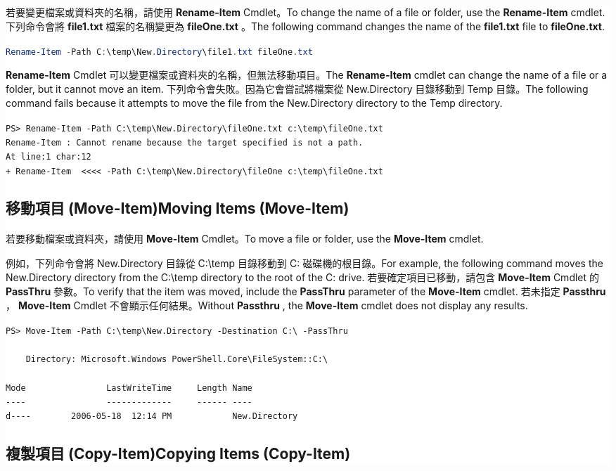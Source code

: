 <span data-ttu-id="67eee-128">若要變更檔案或資料夾的名稱，請使用 **Rename-Item** Cmdlet。</span><span class="sxs-lookup"><span data-stu-id="67eee-128">To change the name of a file or folder, use the **Rename-Item** cmdlet.</span></span> <span data-ttu-id="67eee-129">下列命令會將 **file1.txt** 檔案的名稱變更為 **fileOne.txt** 。</span><span class="sxs-lookup"><span data-stu-id="67eee-129">The following command changes the name of the **file1.txt** file to **fileOne.txt**.</span></span>

```powershell
Rename-Item -Path C:\temp\New.Directory\file1.txt fileOne.txt
```

<span data-ttu-id="67eee-130">**Rename-Item** Cmdlet 可以變更檔案或資料夾的名稱，但無法移動項目。</span><span class="sxs-lookup"><span data-stu-id="67eee-130">The **Rename-Item** cmdlet can change the name of a file or a folder, but it cannot move an item.</span></span> <span data-ttu-id="67eee-131">下列命令會失敗。因為它會嘗試將檔案從 New.Directory 目錄移動到 Temp 目錄。</span><span class="sxs-lookup"><span data-stu-id="67eee-131">The following command fails because it attempts to move the file from the New.Directory directory to the Temp directory.</span></span>

```
PS> Rename-Item -Path C:\temp\New.Directory\fileOne.txt c:\temp\fileOne.txt
Rename-Item : Cannot rename because the target specified is not a path.
At line:1 char:12
+ Rename-Item  <<<< -Path C:\temp\New.Directory\fileOne c:\temp\fileOne.txt
```

## <a name="moving-items-move-item"></a><span data-ttu-id="67eee-132">移動項目 (Move-Item)</span><span class="sxs-lookup"><span data-stu-id="67eee-132">Moving Items (Move-Item)</span></span>

<span data-ttu-id="67eee-133">若要移動檔案或資料夾，請使用 **Move-Item** Cmdlet。</span><span class="sxs-lookup"><span data-stu-id="67eee-133">To move a file or folder, use the **Move-Item** cmdlet.</span></span>

<span data-ttu-id="67eee-134">例如，下列命令會將 New.Directory 目錄從 C:\\temp 目錄移動到 C: 磁碟機的根目錄。</span><span class="sxs-lookup"><span data-stu-id="67eee-134">For example, the following command moves the New.Directory directory from the C:\\temp directory to the root of the C: drive.</span></span> <span data-ttu-id="67eee-135">若要確定項目已移動，請包含 **Move-Item** Cmdlet 的 **PassThru** 參數。</span><span class="sxs-lookup"><span data-stu-id="67eee-135">To verify that the item was moved, include the **PassThru** parameter of the **Move-Item** cmdlet.</span></span> <span data-ttu-id="67eee-136">若未指定 **Passthru** ， **Move-Item** Cmdlet 不會顯示任何結果。</span><span class="sxs-lookup"><span data-stu-id="67eee-136">Without **Passthru** , the **Move-Item** cmdlet does not display any results.</span></span>

```
PS> Move-Item -Path C:\temp\New.Directory -Destination C:\ -PassThru

    Directory: Microsoft.Windows PowerShell.Core\FileSystem::C:\

Mode                LastWriteTime     Length Name
----                -------------     ------ ----
d----        2006-05-18  12:14 PM            New.Directory
```

## <a name="copying-items-copy-item"></a><span data-ttu-id="67eee-137">複製項目 (Copy-Item)</span><span class="sxs-lookup"><span data-stu-id="67eee-137">Copying Items (Copy-Item)</span></span>
